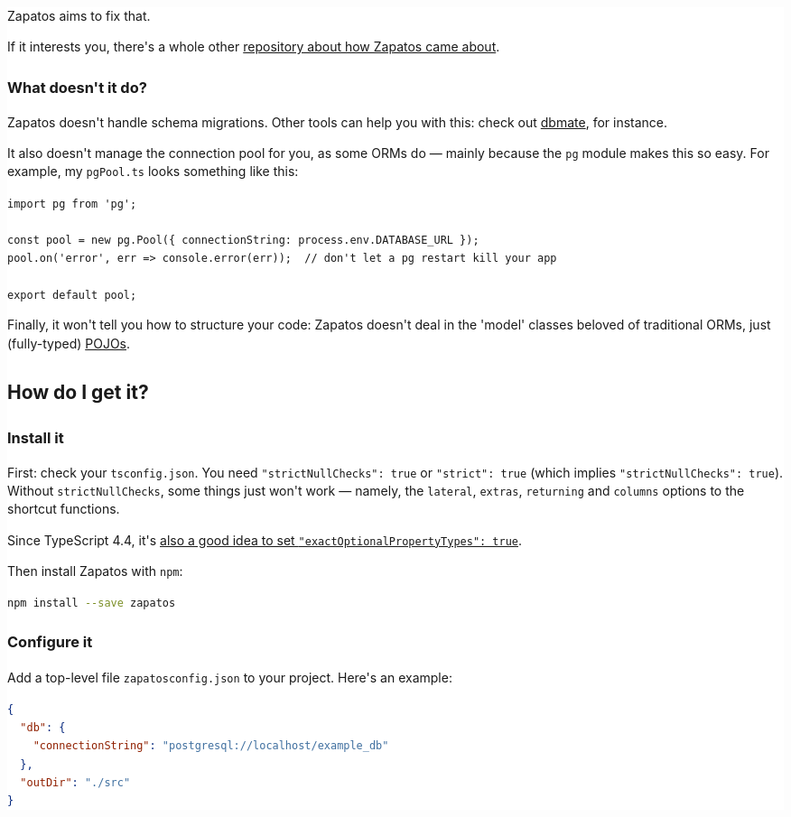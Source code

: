 Zapatos aims to fix that.

If it interests you, there's a whole other [repository about how Zapatos came about](https://github.com/jawj/mostly-ormless).

### What doesn't it do?

Zapatos doesn't handle schema migrations. Other tools can help you with this: check out [dbmate](https://github.com/amacneil/dbmate), for instance.

It also doesn't manage the connection pool for you, as some ORMs do — mainly because the `pg` module makes this so easy. For example, my `pgPool.ts` looks something like this:

```typescript:norun
import pg from 'pg';

const pool = new pg.Pool({ connectionString: process.env.DATABASE_URL });
pool.on('error', err => console.error(err));  // don't let a pg restart kill your app

export default pool;
```

Finally, it won't tell you how to structure your code: Zapatos doesn't deal in the 'model' classes beloved of traditional ORMs, just (fully-typed) [POJOs](https://twitter.com/_ericelliott/status/831965087749533698?lang=en).


## How do I get it?

### Install it

First: check your `tsconfig.json`. You need `"strictNullChecks": true` or `"strict": true` (which implies `"strictNullChecks": true`). Without `strictNullChecks`, some things just won't work — namely, the `lateral`, `extras`, `returning` and `columns` options to the shortcut functions.

Since TypeScript 4.4, it's [also a good idea to set `"exactOptionalPropertyTypes": true`](https://github.com/jawj/zapatos/issues/97).

Then install Zapatos with `npm`:

```bash
npm install --save zapatos
```

### Configure it

Add a top-level file `zapatosconfig.json` to your project. Here's an example:

```json
{
  "db": {
    "connectionString": "postgresql://localhost/example_db"
  },
  "outDir": "./src"
}
```
